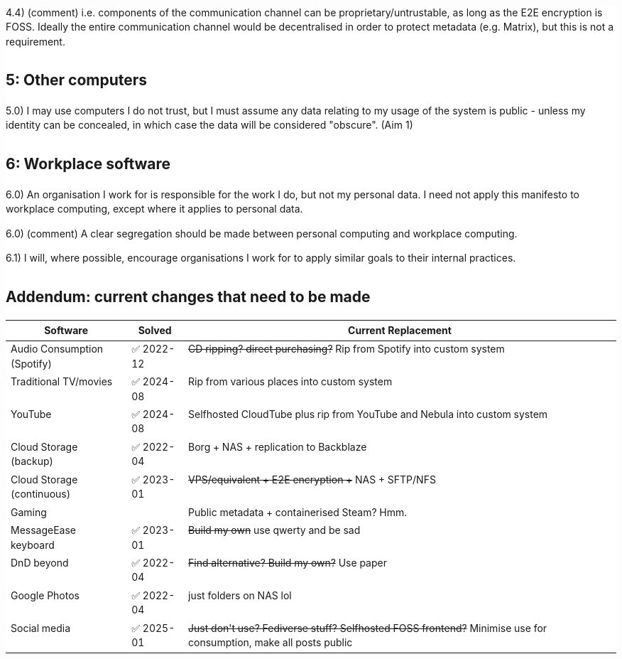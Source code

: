 4.4) (comment) i.e. components of the communication channel can be
proprietary/untrustable, as long as the E2E encryption is FOSS. Ideally the
entire communication channel would be decentralised in order to protect
metadata (e.g. Matrix), but this is not a requirement.

## 5: Other computers

5.0) I may use computers I do not trust, but I must assume any data relating to
my usage of the system is public - unless my identity can be concealed, in
which case the data will be considered "obscure". (Aim 1)

## 6: Workplace software

6.0) An organisation I work for is responsible for the work I do, but not my
personal data. I need not apply this manifesto to workplace computing, except
where it applies to personal data.

6.0) (comment) A clear segregation should be made between personal computing
and workplace computing.

6.1) I will, where possible, encourage organisations I work for to apply
similar goals to their internal practices.

## Addendum: current changes that need to be made

| Software                     | Solved      | Current Replacement                                                       |
|------------------------------|-------------|---------------------------------------------------------------------------|
| Audio Consumption (Spotify)  | ✅ 2022-12  | ~~CD ripping? direct purchasing?~~ Rip from Spotify into custom system    |
| Traditional TV/movies        | ✅ 2024-08  | Rip from various places into custom system                                |
| YouTube                      | ✅ 2024-08  | Selfhosted CloudTube plus rip from YouTube and Nebula into custom system  |
| Cloud Storage (backup)       | ✅ 2022-04  | Borg + NAS + replication to Backblaze                                     |
| Cloud Storage (continuous)   | ✅ 2023-01  | ~~VPS/equivalent + E2E encryption +~~ NAS + SFTP/NFS                      |
| Gaming                       |             | Public metadata + containerised Steam? Hmm.                               |
| MessageEase keyboard         | ✅ 2023-01  | ~~Build my own~~ use qwerty and be sad                                    |
| DnD beyond                   | ✅ 2022-04  | ~~Find alternative? Build my own?~~ Use paper                             |
| Google Photos                | ✅ 2022-04  | just folders on NAS lol                                                   |
| Social media                 | ✅ 2025-01  | ~~Just don't use? Fediverse stuff? Selfhosted FOSS frontend?~~ Minimise use for consumption, make all posts public |
